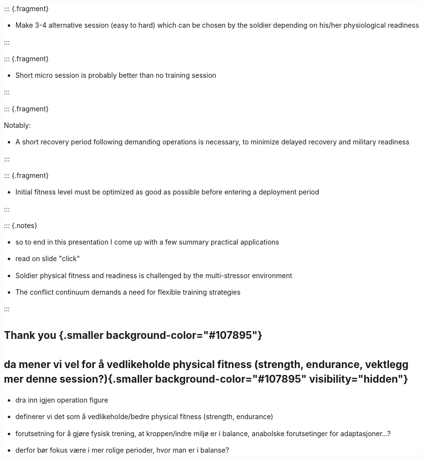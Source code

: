 ::: {.fragment}

- Make 3-4 alternative session (easy to hard) which can be chosen by the soldier depending on his/her physiological readiness

:::

::: {.fragment}

- Short micro session is probably better than no training session

:::

::: {.fragment}

Notably:

- A short recovery period following demanding operations is necessary, to minimize delayed recovery and military readiness

:::


::: {.fragment}

- Initial fitness level must be optimized as good as possible before entering a deployment period

:::




::: {.notes}

- so to end in this presentation I come up with a few summary practical applications


- read on slide "click"

- Soldier physical fitness and readiness is challenged by the multi-stressor environment

- The conflict continuum demands a need for flexible training strategies

:::



## Thank you {.smaller background-color="#107895"}



## da mener vi vel for å vedlikeholde physical fitness (strength, endurance, vektlegg mer denne session?){.smaller background-color="#107895" visibility="hidden"}

- dra inn igjen operation figure



-   definerer vi det som å vedlikeholde/bedre physical fitness (strength, endurance)

-   forutsetning for å gjøre fysisk trening, at kroppen/indre miljø er i balance, anabolske forutsetinger for adaptasjoner...?

-   derfor bør fokus være i mer rolige perioder, hvor man er i balanse?
